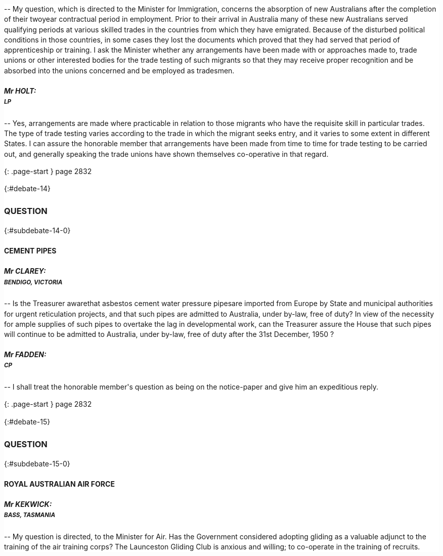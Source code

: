 -- My question, which is directed to the Minister for Immigration, concerns the absorption of new Australians after the completion of their twoyear contractual period in employment. Prior to their arrival in Australia many of these new Australians served qualifying periods at various skilled trades in the countries from which they have emigrated. Because of the disturbed political conditions in those countries, in some cases they lost the documents which proved that they had served that period of apprenticeship or training. I ask the Minister whether any arrangements have been made with or approaches made to, trade unions or other interested bodies for the trade testing of such migrants so that they may receive proper recognition and be absorbed into the unions concerned and be employed as tradesmen. 

##### Mr HOLT:<br><small class="text-muted">LP</small>

-- Yes, arrangements are made where practicable in relation to those migrants who have the requisite skill in particular trades. The type of trade testing varies according to the trade in which the migrant seeks entry, and it varies to some extent in different States. I can assure the honorable member that arrangements have been made from time to time for trade testing to be carried out, and generally speaking the trade unions have shown themselves co-operative in that regard. 

{: .page-start }
page 2832

{:#debate-14}
### QUESTION

{:#subdebate-14-0}
#### CEMENT PIPES

##### Mr CLAREY:<br><small class="text-muted">BENDIGO, VICTORIA</small>

-- Is the Treasurer awarethat asbestos cement water pressure pipesare imported from Europe by State and municipal authorities for urgent reticulation projects, and that such pipes are admitted to Australia, under by-law, free of duty? In view of the necessity for ample supplies of such pipes to overtake the lag in developmental work, can the Treasurer assure the House that such pipes will continue to be admitted to Australia, under by-law, free of duty after the 31st December, 1950 ? 

##### Mr FADDEN:<br><small class="text-muted">CP</small>

-- I shall treat the honorable member's question as being on the notice-paper and give him an expeditious reply. 

{: .page-start }
page 2832

{:#debate-15}
### QUESTION

{:#subdebate-15-0}
#### ROYAL AUSTRALIAN AIR FORCE

##### Mr KEKWICK:<br><small class="text-muted">BASS, TASMANIA</small>

-- My question is directed, to the Minister for Air. Has the Government considered adopting gliding as a valuable adjunct to the training of the air training corps? The Launceston Gliding Club is anxious and willing; to co-operate in the training of recruits. 
